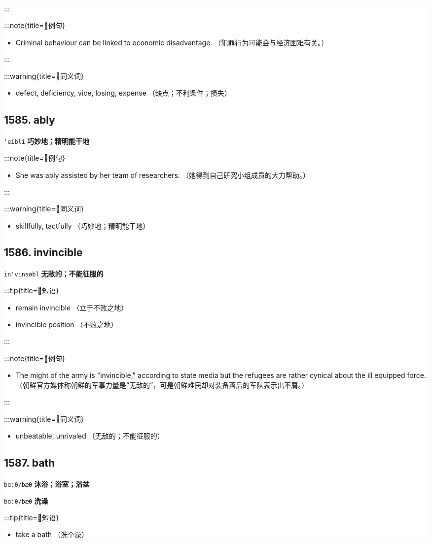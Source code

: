 :::

:::note{title=🎤例句}

- Criminal behaviour can be linked to economic disadvantage. （犯罪行为可能会与经济困难有关。）

:::

:::warning{title=🤔同义词}

- defect, deficiency, vice, losing, expense （缺点；不利条件；损失）


## 1585. ably

`'eibli`  **巧妙地；精明能干地**

:::note{title=🎤例句}

- She was ably assisted by her team of researchers. （她得到自己研究小组成员的大力帮助。）

:::

:::warning{title=🤔同义词}

- skillfully, tactfully （巧妙地；精明能干地）


## 1586. invincible

`in'vinsəbl`  **无敌的；不能征服的**

:::tip{title=🤩短语}

- remain invincible （立于不败之地）

- invincible position （不败之地）

:::

:::note{title=🎤例句}

- The might of the army is "invincible," according to state media but the refugees are rather cynical about the ill equipped force. （朝鲜官方媒体称朝鲜的军事力量是“无敌的”，可是朝鲜难民却对装备落后的军队表示出不屑。）

:::

:::warning{title=🤔同义词}

- unbeatable, unrivaled （无敌的；不能征服的）


## 1587. bath

`bɑ:θ/bæθ`  **沐浴；浴室；浴盆**

`bɑ:θ/bæθ`  **洗澡**

:::tip{title=🤩短语}

- take a bath （洗个澡）
